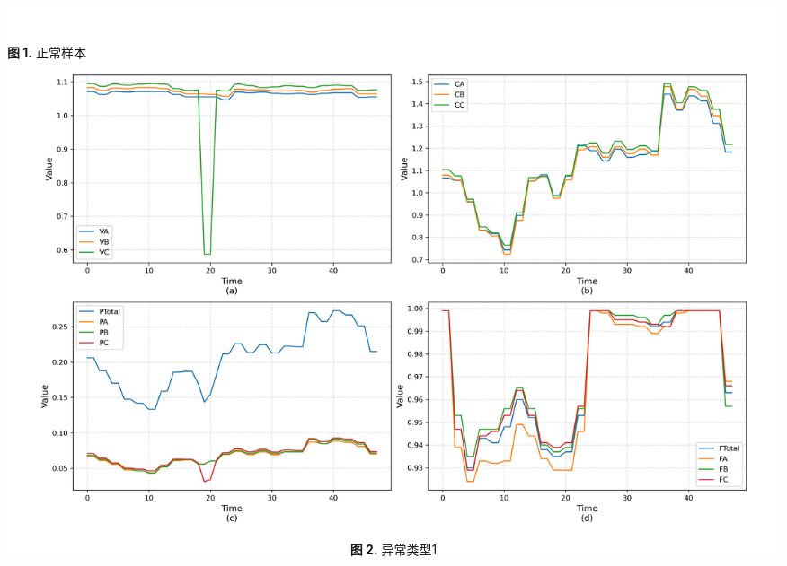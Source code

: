 <br><br>
<b>图 1.</b> 正常样本
</p>

<p align="center">
<img src="./imgs/abnormal-1.png" height = "500" alt="" align=center />
<br><br>
<b>图 2.</b>  异常类型1
</p>

<p align="center">